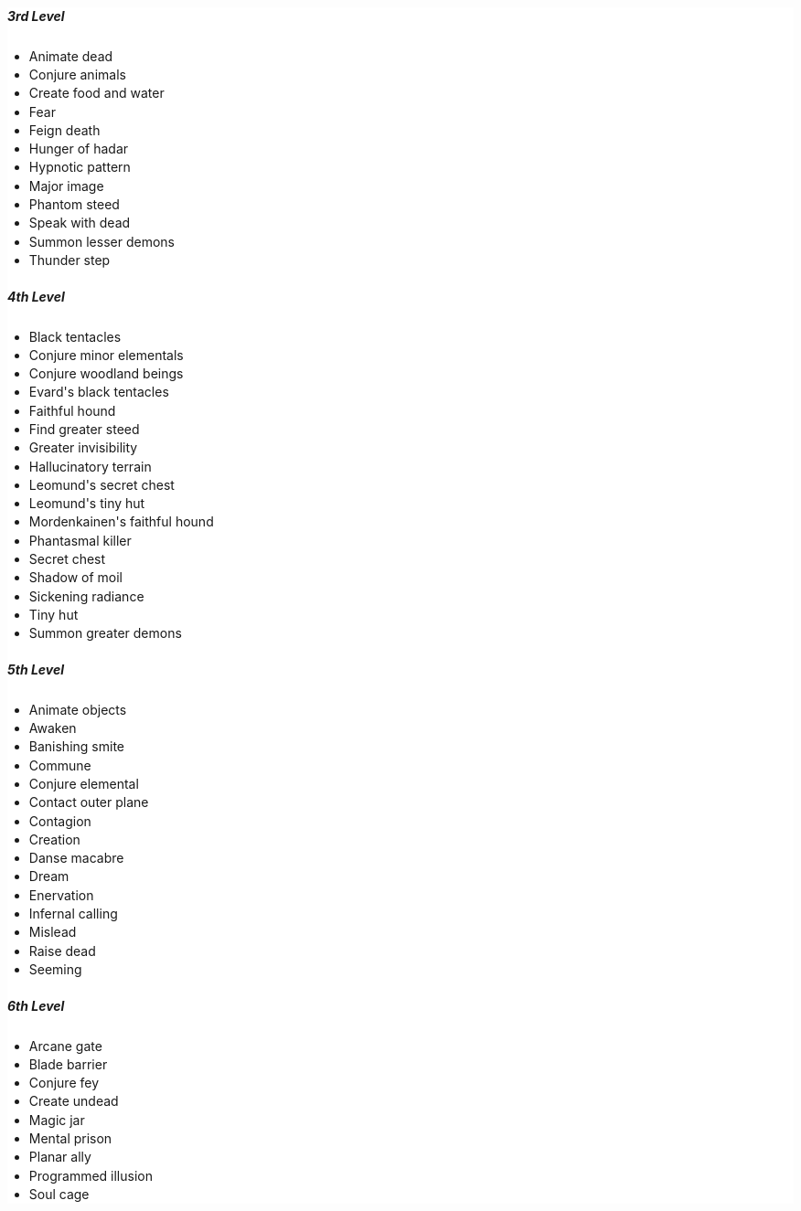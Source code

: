 ##### 3rd Level 
- Animate dead
- Conjure animals
- Create food and water
- Fear
- Feign death
- Hunger of hadar
- Hypnotic pattern
- Major image
- Phantom steed
- Speak with dead
- Summon lesser demons
- Thunder step

##### 4th Level 
- Black tentacles
- Conjure minor elementals
- Conjure woodland beings
- Evard's black tentacles
- Faithful hound
- Find greater steed
- Greater invisibility
- Hallucinatory terrain
- Leomund's secret chest
- Leomund's tiny hut
- Mordenkainen's faithful hound
- Phantasmal killer
- Secret chest
- Shadow of moil
- Sickening radiance
- Tiny hut
- Summon greater demons

##### 5th Level 
- Animate objects
- Awaken
- Banishing smite
- Commune
- Conjure elemental
- Contact outer plane
- Contagion
- Creation
- Danse macabre
- Dream
- Enervation
- Infernal calling
- Mislead
- Raise dead
- Seeming

##### 6th Level
- Arcane gate
- Blade barrier
- Conjure fey
- Create undead
- Magic jar
- Mental prison
- Planar ally
- Programmed illusion
- Soul cage
